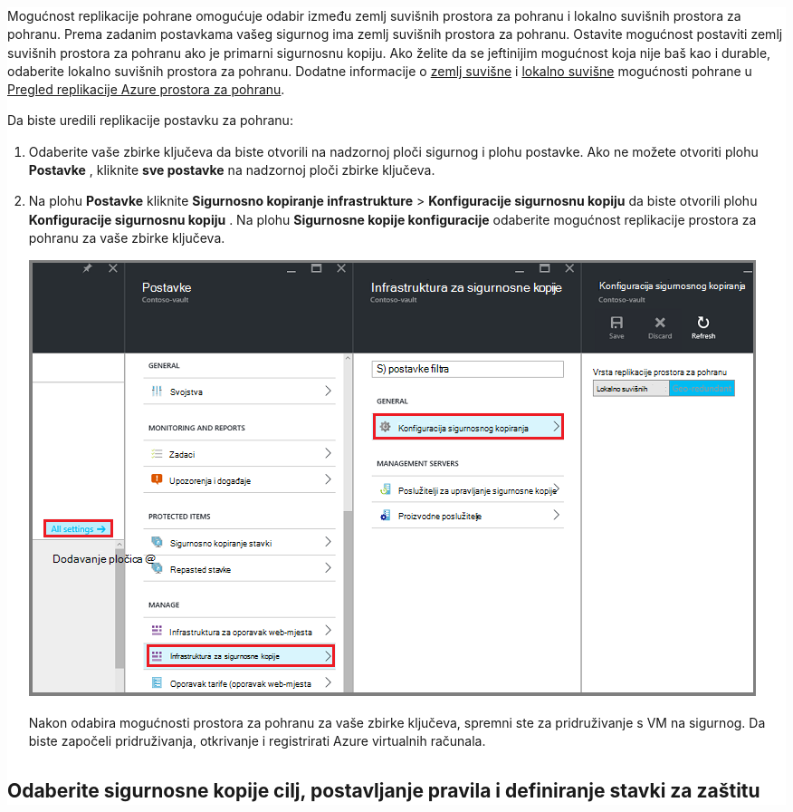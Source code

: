 Mogućnost replikacije pohrane omogućuje odabir između zemlj suvišnih prostora za pohranu i lokalno suvišnih prostora za pohranu. Prema zadanim postavkama vašeg sigurnog ima zemlj suvišnih prostora za pohranu. Ostavite mogućnost postaviti zemlj suvišnih prostora za pohranu ako je primarni sigurnosnu kopiju. Ako želite da se jeftinijim mogućnost koja nije baš kao i durable, odaberite lokalno suvišnih prostora za pohranu. Dodatne informacije o [zemlj suvišne](../storage/storage-redundancy.md#geo-redundant-storage) i [lokalno suvišne](../storage/storage-redundancy.md#locally-redundant-storage) mogućnosti pohrane u [Pregled replikacije Azure prostora za pohranu](../storage/storage-redundancy.md).

Da biste uredili replikacije postavku za pohranu:

1. Odaberite vaše zbirke ključeva da biste otvorili na nadzornoj ploči sigurnog i plohu postavke. Ako ne možete otvoriti plohu **Postavke** , kliknite **sve postavke** na nadzornoj ploči zbirke ključeva.

2. Na plohu **Postavke** kliknite **Sigurnosno kopiranje infrastrukture** > **Konfiguracije sigurnosnu kopiju** da biste otvorili plohu **Konfiguracije sigurnosnu kopiju** . Na plohu **Sigurnosne kopije konfiguracije** odaberite mogućnost replikacije prostora za pohranu za vaše zbirke ključeva.

    ![Popis sefovi sigurnosne kopije](./media/backup-azure-vms-first-look-arm/choose-storage-configuration-rs-vault.png)

    Nakon odabira mogućnosti prostora za pohranu za vaše zbirke ključeva, spremni ste za pridruživanje s VM na sigurnog. Da biste započeli pridruživanja, otkrivanje i registrirati Azure virtualnih računala.


## <a name="select-a-backup-goal-set-policy-and-define-items-to-protect"></a>Odaberite sigurnosne kopije cilj, postavljanje pravila i definiranje stavki za zaštitu
